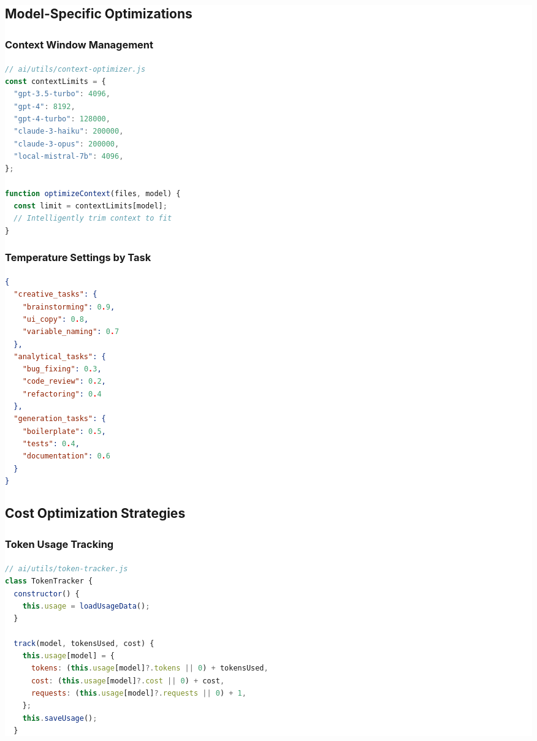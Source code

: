 ## Model-Specific Optimizations

### Context Window Management

```javascript
// ai/utils/context-optimizer.js
const contextLimits = {
  "gpt-3.5-turbo": 4096,
  "gpt-4": 8192,
  "gpt-4-turbo": 128000,
  "claude-3-haiku": 200000,
  "claude-3-opus": 200000,
  "local-mistral-7b": 4096,
};

function optimizeContext(files, model) {
  const limit = contextLimits[model];
  // Intelligently trim context to fit
}
```

### Temperature Settings by Task

```json
{
  "creative_tasks": {
    "brainstorming": 0.9,
    "ui_copy": 0.8,
    "variable_naming": 0.7
  },
  "analytical_tasks": {
    "bug_fixing": 0.3,
    "code_review": 0.2,
    "refactoring": 0.4
  },
  "generation_tasks": {
    "boilerplate": 0.5,
    "tests": 0.4,
    "documentation": 0.6
  }
}
```

## Cost Optimization Strategies

### Token Usage Tracking

```javascript
// ai/utils/token-tracker.js
class TokenTracker {
  constructor() {
    this.usage = loadUsageData();
  }

  track(model, tokensUsed, cost) {
    this.usage[model] = {
      tokens: (this.usage[model]?.tokens || 0) + tokensUsed,
      cost: (this.usage[model]?.cost || 0) + cost,
      requests: (this.usage[model]?.requests || 0) + 1,
    };
    this.saveUsage();
  }

```